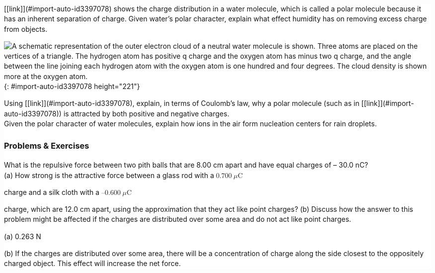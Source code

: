 <div data-type="exercise" data-element-type="conceptual-questions">
<div data-type="problem" markdown="1">
[[link]](#import-auto-id3397078) shows the charge distribution in a water molecule, which is called a polar molecule because it has an inherent separation of charge. Given water’s polar character, explain what effect humidity has on removing excess charge from objects.

![A schematic representation of the outer electron cloud of a neutral water molecule is shown. Three atoms are placed on the vertices of a triangle. The hydrogen atom has positive q charge and the oxygen atom has minus two q charge, and the angle between the line joining each hydrogen atom with the oxygen atom is one hundred and four degrees. The cloud density is shown more at the oxygen atom.](../resources/Figure_19_03_03a.jpg "Schematic representation of the outer electron cloud of a neutral water molecule. The electrons spend more time near the oxygen than the hydrogens, giving a permanent charge separation as shown. Water is thus a polar molecule. It is more easily affected by electrostatic forces than molecules with uniform charge distributions."){: #import-auto-id3397078 height="221"}


</div>
</div>

<div data-type="exercise" data-element-type="conceptual-questions">
<div data-type="problem" markdown="1">
Using [[link]](#import-auto-id3397078), explain, in terms of Coulomb’s law, why a polar molecule (such as in [[link]](#import-auto-id3397078)) is attracted by both positive and negative charges.

</div>
</div>

<div data-type="exercise" data-element-type="conceptual-questions">
<div data-type="problem" markdown="1">
Given the polar character of water molecules, explain how ions in the air form nucleation centers for rain droplets.

</div>
</div>

### Problems &amp; Exercises

<div data-type="exercise" data-element-type="problems-exercises">
<div data-type="problem" markdown="1">
What is the repulsive force between two pith balls that are 8.00 cm apart and have equal charges of – 30.0 nC?

</div>
</div>

<div data-type="exercise" data-element-type="problems-exercises">
<div data-type="problem" markdown="1">
(a) How strong is the attractive force between a glass rod with a <math xmlns="http://www.w3.org/1998/Math/MathML"><semantics><mrow><mn>0.700</mn><mspace width="0.25em" /><mi>μ</mi><mtext>C</mtext></mrow></semantics></math>

 charge and a silk cloth with a <math xmlns="http://www.w3.org/1998/Math/MathML"><semantics><mrow><mn>–0.600</mn><mspace width="0.25em" /><mi>μ</mi><mtext>C</mtext></mrow></semantics></math>

 charge, which are 12.0 cm apart, using the approximation that they act like point charges? (b) Discuss how the answer to this problem might be affected if the charges are distributed over some area and do not act like point charges.

</div>
<div data-type="solution" markdown="1">
(a) 0.263 N

(b) If the charges are distributed over some area, there will be a concentration of charge along the side closest to the oppositely charged object. This effect will increase the net force.
